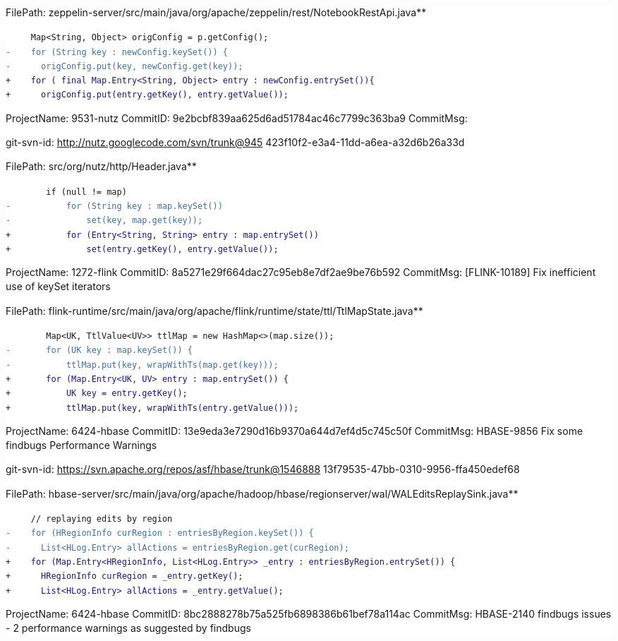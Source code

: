 FilePath: zeppelin-server/src/main/java/org/apache/zeppelin/rest/NotebookRestApi.java**
```diff
     Map<String, Object> origConfig = p.getConfig();
-    for (String key : newConfig.keySet()) {
-      origConfig.put(key, newConfig.get(key));
+    for ( final Map.Entry<String, Object> entry : newConfig.entrySet()){
+      origConfig.put(entry.getKey(), entry.getValue());
```
ProjectName: 9531-nutz
CommitID: 9e2bcbf839aa625d6ad51784ac46c7799c363ba9
CommitMsg: 

git-svn-id: http://nutz.googlecode.com/svn/trunk@945 423f10f2-e3a4-11dd-a6ea-a32d6b26a33d

FilePath: src/org/nutz/http/Header.java**
```diff
 		if (null != map)
-			for (String key : map.keySet())
-				set(key, map.get(key));
+			for (Entry<String, String> entry : map.entrySet())
+				set(entry.getKey(), entry.getValue());
```
ProjectName: 1272-flink
CommitID: 8a5271e29f664dac27c95eb8e7df2ae9be76b592
CommitMsg: [FLINK-10189] Fix inefficient use of keySet iterators


FilePath: flink-runtime/src/main/java/org/apache/flink/runtime/state/ttl/TtlMapState.java**
```diff
 		Map<UK, TtlValue<UV>> ttlMap = new HashMap<>(map.size());
-		for (UK key : map.keySet()) {
-			ttlMap.put(key, wrapWithTs(map.get(key)));
+		for (Map.Entry<UK, UV> entry : map.entrySet()) {
+			UK key = entry.getKey();
+			ttlMap.put(key, wrapWithTs(entry.getValue()));
```
ProjectName: 6424-hbase
CommitID: 13e9eda3e7290d16b9370a644d7ef4d5c745c50f
CommitMsg: HBASE-9856 Fix some findbugs Performance Warnings



git-svn-id: https://svn.apache.org/repos/asf/hbase/trunk@1546888 13f79535-47bb-0310-9956-ffa450edef68

FilePath: hbase-server/src/main/java/org/apache/hadoop/hbase/regionserver/wal/WALEditsReplaySink.java**
```diff
     // replaying edits by region
-    for (HRegionInfo curRegion : entriesByRegion.keySet()) {
-      List<HLog.Entry> allActions = entriesByRegion.get(curRegion);
+    for (Map.Entry<HRegionInfo, List<HLog.Entry>> _entry : entriesByRegion.entrySet()) {
+      HRegionInfo curRegion = _entry.getKey();
+      List<HLog.Entry> allActions = _entry.getValue();
```
ProjectName: 6424-hbase
CommitID: 8bc2888278b75a525fb6898386b61bef78a114ac
CommitMsg: HBASE-2140 findbugs issues - 2 performance warnings as suggested by findbugs
